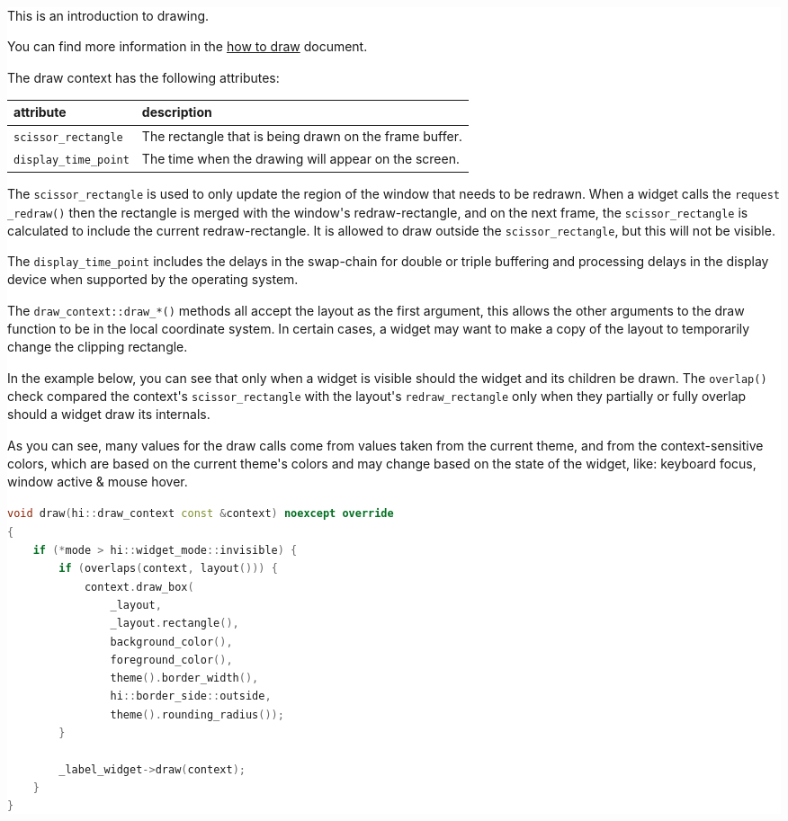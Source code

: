 This is an introduction to drawing.

You can find more information in the [how to draw](how_to_draw.md) document.

The draw context has the following attributes:

 | attribute            | description                                                        |
 |:-------------------- |:------------------------------------------------------------------ |
 | `scissor_rectangle`  | The rectangle that is being drawn on the frame buffer.             |
 | `display_time_point` | The time when the drawing will appear on the screen.               |

The `scissor_rectangle` is used to only update the region of the window that needs to be redrawn.
When a widget calls the `request_redraw()` then the rectangle is merged with the window's redraw-rectangle, and
on the next frame, the `scissor_rectangle` is calculated to include the current redraw-rectangle. It is allowed
to draw outside the `scissor_rectangle`, but this will not be visible.

The `display_time_point` includes the delays in the swap-chain for double or triple buffering and
processing delays in the display device when supported by the operating system.

The `draw_context::draw_*()` methods all accept the layout as the first argument, this allows the other arguments
to the draw function to be in the local coordinate system. In certain cases, a widget may want to make a copy of the layout
to temporarily change the clipping rectangle.

In the example below, you can see that only when a widget is visible should the widget and its children be drawn.
The `overlap()` check compared the context's `scissor_rectangle` with the layout's `redraw_rectangle` only when they
partially or fully overlap should a widget draw its internals.

As you can see, many values for the draw calls come from values taken from the current theme, and from the
context-sensitive colors, which are based on the current theme's colors and may change based on the
state of the widget, like: keyboard focus, window active & mouse hover.

```cpp
void draw(hi::draw_context const &context) noexcept override
{
    if (*mode > hi::widget_mode::invisible) {
        if (overlaps(context, layout())) {
            context.draw_box(
                _layout,
                _layout.rectangle(),
                background_color(),
                foreground_color(),
                theme().border_width(),
                hi::border_side::outside,
                theme().rounding_radius());
        }

        _label_widget->draw(context);
    }
}
```
